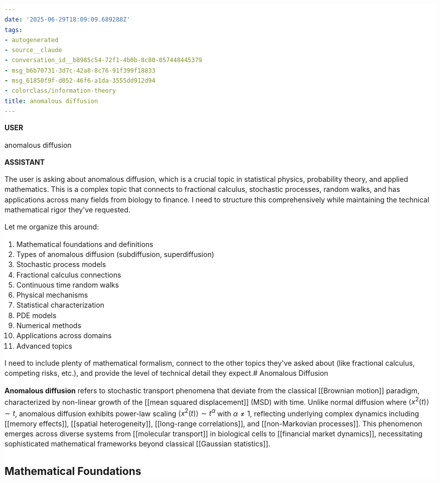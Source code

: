 ```yaml
---
date: '2025-06-29T18:09:09.689288Z'
tags:
- autogenerated
- source__claude
- conversation_id__b8985c54-72f1-4b0b-8c80-057448445379
- msg_b6b70731-3d7c-42a8-8c76-91f399f18833
- msg_61850f9f-d052-46f6-a1da-3555dd912d94
- colorclass/information-theory
title: anomalous diffusion
---
```


**USER**

anomalous diffusion


**ASSISTANT**

The user is asking about anomalous diffusion, which is a crucial topic in statistical physics, probability theory, and applied mathematics. This is a complex topic that connects to fractional calculus, stochastic processes, random walks, and has applications across many fields from biology to finance. I need to structure this comprehensively while maintaining the technical mathematical rigor they've requested.

Let me organize this around:

1. Mathematical foundations and definitions
2. Types of anomalous diffusion (subdiffusion, superdiffusion)
3. Stochastic process models
4. Fractional calculus connections
5. Continuous time random walks
6. Physical mechanisms
7. Statistical characterization
8. PDE models
9. Numerical methods
10. Applications across domains
11. Advanced topics

I need to include plenty of mathematical formalism, connect to the other topics they've asked about (like fractional calculus, competing risks, etc.), and provide the level of technical detail they expect.# Anomalous Diffusion

**Anomalous diffusion** refers to stochastic transport phenomena that deviate from the classical [[Brownian motion]] paradigm, characterized by non-linear growth of the [[mean squared displacement]] (MSD) with time. Unlike normal diffusion where $\langle x^2(t) \rangle \sim t$, anomalous diffusion exhibits power-law scaling $\langle x^2(t) \rangle \sim t^\alpha$ with $\alpha \neq 1$, reflecting underlying complex dynamics including [[memory effects]], [[spatial heterogeneity]], [[long-range correlations]], and [[non-Markovian processes]]. This phenomenon emerges across diverse systems from [[molecular transport]] in biological cells to [[financial market dynamics]], necessitating sophisticated mathematical frameworks beyond classical [[Gaussian statistics]].

## Mathematical Foundations
